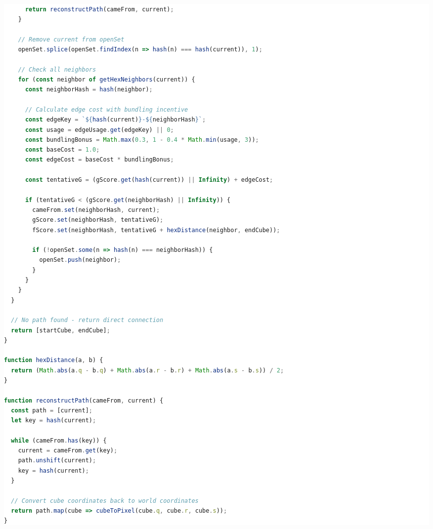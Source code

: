 ```javascript
      return reconstructPath(cameFrom, current);
    }
    
    // Remove current from openSet
    openSet.splice(openSet.findIndex(n => hash(n) === hash(current)), 1);
    
    // Check all neighbors
    for (const neighbor of getHexNeighbors(current)) {
      const neighborHash = hash(neighbor);
      
      // Calculate edge cost with bundling incentive
      const edgeKey = `${hash(current)}-${neighborHash}`;
      const usage = edgeUsage.get(edgeKey) || 0;
      const bundlingBonus = Math.max(0.3, 1 - 0.4 * Math.min(usage, 3));
      const baseCost = 1.0;
      const edgeCost = baseCost * bundlingBonus;
      
      const tentativeG = (gScore.get(hash(current)) || Infinity) + edgeCost;
      
      if (tentativeG < (gScore.get(neighborHash) || Infinity)) {
        cameFrom.set(neighborHash, current);
        gScore.set(neighborHash, tentativeG);
        fScore.set(neighborHash, tentativeG + hexDistance(neighbor, endCube));
        
        if (!openSet.some(n => hash(n) === neighborHash)) {
          openSet.push(neighbor);
        }
      }
    }
  }
  
  // No path found - return direct connection
  return [startCube, endCube];
}

function hexDistance(a, b) {
  return (Math.abs(a.q - b.q) + Math.abs(a.r - b.r) + Math.abs(a.s - b.s)) / 2;
}

function reconstructPath(cameFrom, current) {
  const path = [current];
  let key = hash(current);
  
  while (cameFrom.has(key)) {
    current = cameFrom.get(key);
    path.unshift(current);
    key = hash(current);
  }
  
  // Convert cube coordinates back to world coordinates
  return path.map(cube => cubeToPixel(cube.q, cube.r, cube.s));
}
```
